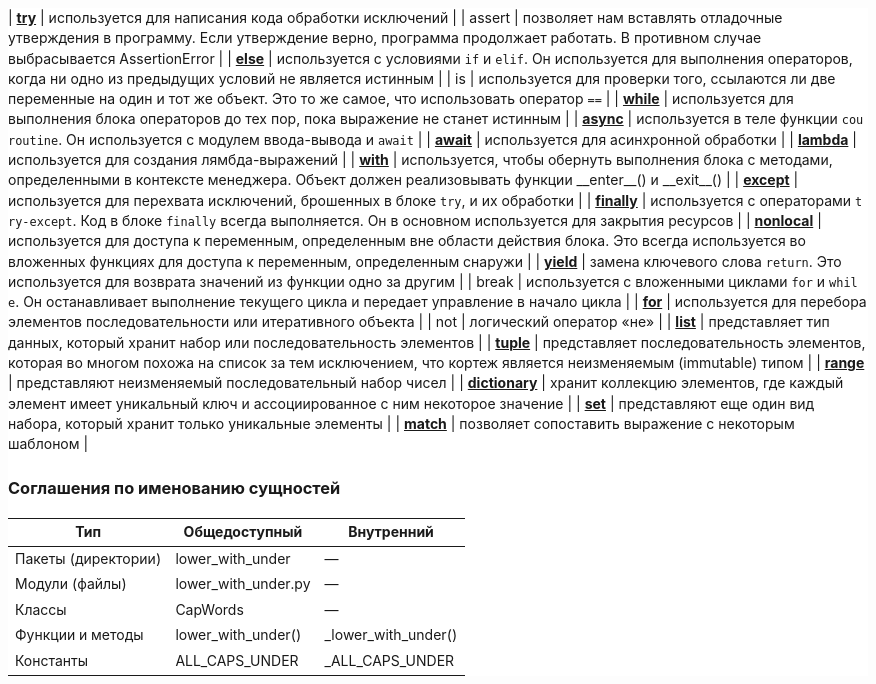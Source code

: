 | **[try](exception.md)**            | используется для написания кода обработки исключений                                                                                                                                        | 
| assert                             | позволяет нам вставлять отладочные утверждения в программу. Если утверждение верно, программа продолжает работать. В противном случае выбрасывается AssertionError                          | 
| **[else](if.md)**                  | используется с условиями `if` и `elif`. Он используется для выполнения операторов, когда ни одно из предыдущих условий не является истинным                                                 | 
| is                                 | используется для проверки того, ссылаются ли две переменные на один и тот же объект. Это то же самое, что использовать оператор `==`                                                        | 
| **[while](while.md)**              | используется для выполнения блока операторов до тех пор, пока выражение не станет истинным                                                                                                  | 
| **[async](async.md)**              | используется в теле функции `couroutine`. Он используется с модулем ввода-вывода и `await`                                                                                                  | 
| **[await](async.md)**              | используется для асинхронной обработки                                                                                                                                                      | 
| **[lambda](lambda.md)**            | используется для создания лямбда-выражений                                                                                                                                                  | 
| **[with](with.md)**                | используется, чтобы обернуть выполнения блока с методами, определенными в контексте менеджера. Объект должен реализовывать функции &#95;&#95;enter&#95;&#95;() и &#95;&#95;exit&#95;&#95;() | 
| **[except](exception.md)**         | используется для перехвата исключений, брошенных в блоке `try`, и их обработки                                                                                                              | 
| **[finally](exception.md)**        | используется с операторами `try-except`. Код в блоке `finally` всегда выполняется. Он в основном используется для закрытия ресурсов                                                         | 
| **[nonlocal](def.md#nonlocal-id)** | используется для доступа к переменным, определенным вне области действия блока. Это всегда используется во вложенных функциях для доступа к переменным, определенным снаружи                | 
| **[yield](yield.md)**              | замена ключевого слова `return`. Это используется для возврата значений из функции одно за другим                                                                                           | 
| break                              | используется с вложенными циклами `for` и `while`. Он останавливает выполнение текущего цикла и передает управление в начало цикла                                                          | 
| **[for](for.md)**                  | используется для перебора элементов последовательности или итеративного объекта                                                                                                             | 
| not                                | логический оператор «не»                                                                                                                                                                    | 
| **[list](list.md)**                | представляет тип данных, который хранит набор или последовательность элементов                                                                                                              |
| **[tuple](tuple.md)**              | представляет последовательность элементов, которая во многом похожа на список за тем исключением, что кортеж является неизменяемым (immutable) типом                                        |
| **[range](range.md)**              | представляют неизменяемый последовательный набор чисел                                                                                                                                      |
| **[dictionary](dictionary.md)**    | хранит коллекцию элементов, где каждый элемент имеет уникальный ключ и ассоциированное с ним некоторое значение                                                                             |
| **[set](set.md)**                  | представляют еще один вид набора, который хранит только уникальные элементы                                                                                                                 |
| **[match](match.md)**              | позволяет сопоставить выражение с некоторым шаблоном                                                                                                                                        |

### Соглашения по именованию сущностей

| Тип                 | Общедоступный       | Внутренний          |
|---------------------|---------------------|---------------------|
| Пакеты (директории) | lower_with_under    | —                   |
| Модули (файлы)      | lower_with_under.py | —                   |
| Классы              | CapWords            | —                   |
| Функции и методы    | lower_with_under()  | _lower_with_under() |
| Константы           | ALL_CAPS_UNDER      | _ALL_CAPS_UNDER     |

